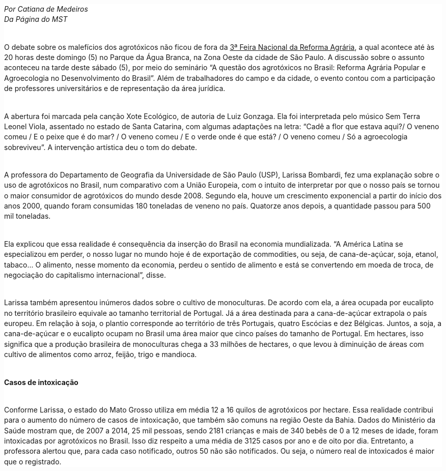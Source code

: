 <p><em>Por Catiana de Medeiros<br />
Da P&aacute;gina do MST</em><br />
&nbsp;</p>

<p>O debate sobre os malef&iacute;cios dos agrot&oacute;xicos n&atilde;o ficou de fora da <a href="http://www.mst.org.br/III-feira-nacional-da-reforma-agraria/">3&ordf; Feira Nacional da Reforma Agr&aacute;ria</a>, a qual acontece at&eacute; &agrave;s 20 horas deste domingo (5) no Parque da &Aacute;gua Branca, na Zona Oeste da cidade de S&atilde;o Paulo. A discuss&atilde;o sobre o assunto aconteceu na tarde deste s&aacute;bado (5), por meio do semin&aacute;rio &ldquo;A quest&atilde;o dos agrot&oacute;xicos no Brasil: Reforma Agr&aacute;ria Popular e Agroecologia no Desenvolvimento do Brasil&rdquo;. Al&eacute;m de trabalhadores do campo e da cidade, o evento contou com a participa&ccedil;&atilde;o de professores universit&aacute;rios e de representa&ccedil;&atilde;o da &aacute;rea jur&iacute;dica.<br />
&nbsp;</p>

<p>A abertura foi marcada pela can&ccedil;&atilde;o Xote Ecol&oacute;gico, de autoria de Luiz Gonzaga. Ela foi interpretada pelo m&uacute;sico Sem Terra Leonel Viola, assentado no estado de Santa Catarina, com algumas adapta&ccedil;&otilde;es na letra: &ldquo;Cad&ecirc; a flor que estava aqui?/ O veneno comeu / E o peixe que &eacute; do mar? / O veneno comeu / E o verde onde &eacute; que est&aacute;? / O veneno comeu / S&oacute; a agroecologia sobreviveu&rdquo;. A interven&ccedil;&atilde;o art&iacute;stica deu o tom do debate.<br />
&nbsp;</p>

<p>A professora do Departamento de Geografia da Universidade de S&atilde;o Paulo (USP), Larissa Bombardi, fez uma explana&ccedil;&atilde;o sobre o uso de agrot&oacute;xicos no Brasil, num comparativo com a Uni&atilde;o Europeia, com o intuito de interpretar por que o nosso pa&iacute;s se tornou o maior consumidor de agrot&oacute;xicos do mundo desde 2008. Segundo ela, houve um crescimento exponencial a partir do in&iacute;cio dos anos 2000, quando foram consumidas 180 toneladas de veneno no pa&iacute;s. Quatorze anos depois, a quantidade passou para 500 mil toneladas.<br />
&nbsp;</p>

<p>Ela explicou que essa realidade &eacute; consequ&ecirc;ncia da inser&ccedil;&atilde;o do Brasil na economia mundializada. &ldquo;A Am&eacute;rica Latina se especializou em perder, o nosso lugar no mundo hoje &eacute; de exporta&ccedil;&atilde;o de commodities, ou seja, de cana-de-a&ccedil;&uacute;car, soja, etanol, tabaco... O alimento, nesse momento da economia, perdeu o sentido de alimento e est&aacute; se convertendo em moeda de troca, de negocia&ccedil;&atilde;o do capitalismo internacional&rdquo;, disse.<br />
&nbsp;</p>

<p>Larissa tamb&eacute;m apresentou in&uacute;meros dados sobre o cultivo de monoculturas. De acordo com ela, a &aacute;rea ocupada por eucalipto no territ&oacute;rio brasileiro equivale ao tamanho territorial de Portugal. J&aacute; a &aacute;rea destinada para a cana-de-a&ccedil;&uacute;car extrapola o pa&iacute;s europeu. Em rela&ccedil;&atilde;o &agrave; soja, o plantio corresponde ao territ&oacute;rio de tr&ecirc;s Portugais, quatro Esc&oacute;cias e dez B&eacute;lgicas. Juntos, a soja, a cana-de-a&ccedil;&uacute;car e o eucalipto ocupam no Brasil uma &aacute;rea maior que cinco pa&iacute;ses do tamanho de Portugal. Em hectares, isso significa que a produ&ccedil;&atilde;o brasileira de monoculturas chega a 33 milh&otilde;es de hectares, o que levou &agrave; diminui&ccedil;&atilde;o de &aacute;reas com cultivo de alimentos como arroz, feij&atilde;o, trigo e mandioca.<br />
&nbsp;</p>

<p><strong>Casos de intoxica&ccedil;&atilde;o</strong><br />
&nbsp;</p>

<p>Conforme Larissa, o estado do Mato Grosso utiliza em m&eacute;dia 12 a 16 quilos de agrot&oacute;xicos por hectare. Essa realidade contribui para o aumento do n&uacute;mero de casos de intoxica&ccedil;&atilde;o, que tamb&eacute;m s&atilde;o comuns na regi&atilde;o Oeste da Bahia. Dados do Minist&eacute;rio da Sa&uacute;de mostram que, de 2007 a 2014, 25 mil pessoas, sendo 2181 crian&ccedil;as e mais de 340 beb&ecirc;s de 0 a 12 meses de idade, foram intoxicadas por agrot&oacute;xicos no Brasil. Isso diz respeito a uma m&eacute;dia de 3125 casos por ano e de oito por dia. Entretanto, a professora alertou que, para cada caso notificado, outros 50 n&atilde;o s&atilde;o notificados. Ou seja, o n&uacute;mero real de intoxicados &eacute; maior que o registrado.</p>
